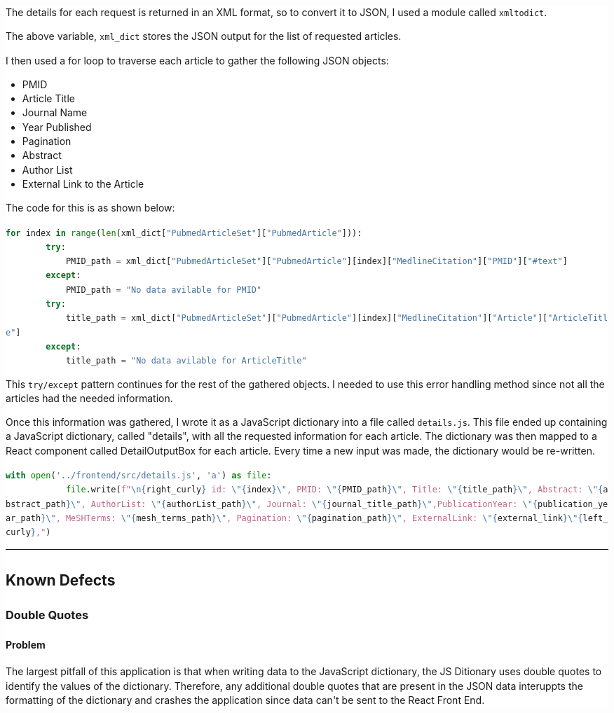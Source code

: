 The details for each request is returned in an XML format, so to convert it to JSON, I used a module called ```xmltodict```.

The above variable, ```xml_dict``` stores the JSON output for the list of requested articles.

I then used a for loop to traverse each article to gather the following JSON objects:
- PMID
- Article Title
- Journal Name
- Year Published
- Pagination
- Abstract
- Author List
- External Link to the Article

The code for this is as shown below:
```python
for index in range(len(xml_dict["PubmedArticleSet"]["PubmedArticle"])):
        try:
            PMID_path = xml_dict["PubmedArticleSet"]["PubmedArticle"][index]["MedlineCitation"]["PMID"]["#text"]
        except:
            PMID_path = "No data avilable for PMID"
        try:
            title_path = xml_dict["PubmedArticleSet"]["PubmedArticle"][index]["MedlineCitation"]["Article"]["ArticleTitle"]
        except:
            title_path = "No data avilable for ArticleTitle"
```
This ```try/except``` pattern continues for the rest of the gathered objects. I needed to use this error handling method since not all the articles had the needed information. 

Once this information was gathered, I wrote it as a JavaScript dictionary into a file called ```details.js```. This file ended up containing a JavaScript dictionary, called "details", with all the requested information for each article. The dictionary was then mapped to a React component called DetailOutputBox for each article. Every time a new input was made, the dictionary would be re-written.

```python
with open('../frontend/src/details.js', 'a') as file:
            file.write(f"\n{right_curly} id: \"{index}\", PMID: \"{PMID_path}\", Title: \"{title_path}\", Abstract: \"{abstract_path}\", AuthorList: \"{authorList_path}\", Journal: \"{journal_title_path}\",PublicationYear: \"{publication_year_path}\", MeSHTerms: \"{mesh_terms_path}\", Pagination: \"{pagination_path}\", ExternalLink: \"{external_link}\"{left_curly},")
```


***
## Known Defects
### Double Quotes
#### Problem
The largest pitfall of this application is that when writing data to the JavaScript dictionary, the JS Ditionary uses double quotes to identify the values of the dictionary. Therefore, any additional double quotes that are present in the JSON data interuppts the formatting of the dictionary and crashes the application since data can't be sent to the React Front End.
